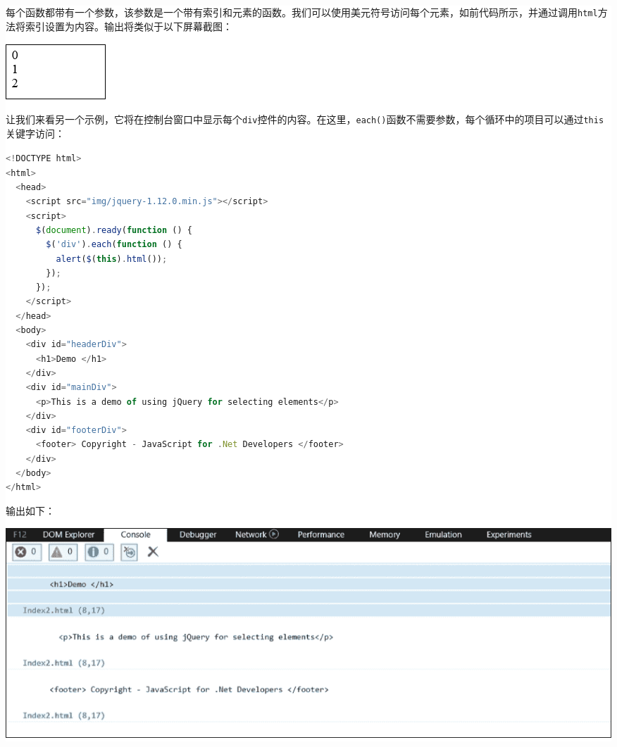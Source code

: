 每个函数都带有一个参数，该参数是一个带有索引和元素的函数。我们可以使用美元符号访问每个元素，如前代码所示，并通过调用`html`方法将索引设置为内容。输出将类似于以下屏幕截图：

![通过 TagName 选择 DOM 元素](img/00014.jpeg)

让我们来看另一个示例，它将在控制台窗口中显示每个`div`控件的内容。在这里，`each()`函数不需要参数，每个循环中的项目可以通过`this`关键字访问：

```js
<!DOCTYPE html>
<html>
  <head>
    <script src="img/jquery-1.12.0.min.js"></script>
    <script>
      $(document).ready(function () {
        $('div').each(function () {
          alert($(this).html());
        });
      });
    </script>
  </head>  
  <body>
    <div id="headerDiv">
      <h1>Demo </h1>
    </div>
    <div id="mainDiv">
      <p>This is a demo of using jQuery for selecting elements</p>
    </div>
    <div id="footerDiv">
      <footer> Copyright - JavaScript for .Net Developers </footer>
    </div>
  </body>
</html>
```

输出如下：

![通过 TagName 选择 DOM 元素](img/00015.jpeg)
